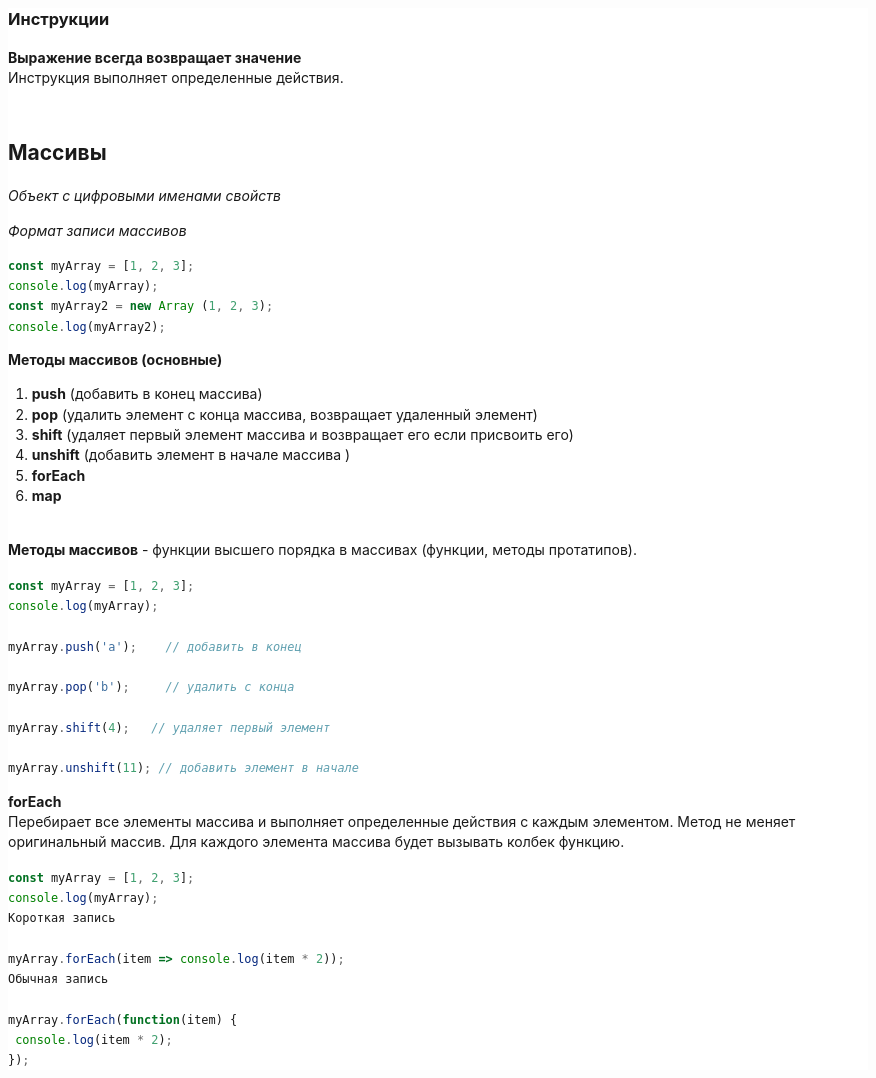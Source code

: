### **Инструкции**
**Выражение всегда возвращает значение**\
Инструкция выполняет определенные действия.
<br><br>

## **Массивы**
*Объект с цифровыми именами свойств*

*Формат записи массивов*

```js
const myArray = [1, 2, 3];
console.log(myArray);
const myArray2 = new Array (1, 2, 3);
console.log(myArray2);
```
**Методы массивов (основные)**
1. **push** (добавить в конец массива)
2. **pop** (удалить элемент с конца массива, возвращает удаленный элемент)
3. **shift** (удаляет первый элемент массива и возвращает его если присвоить его)
4. **unshift** (добавить элемент в начале массива )
5. **forEach**
6. **map**
<br><br>

**Методы массивов** - функции высшего порядка в массивах (функции, методы протатипов).

```js
const myArray = [1, 2, 3];
console.log(myArray);

myArray.push('a');    // добавить в конец

myArray.pop('b');     // удалить с конца

myArray.shift(4);   // удаляет первый элемент

myArray.unshift(11); // добавить элемент в начале
```
**forEach**\
Перебирает все элементы массива и выполняет определенные действия с каждым элементом. Метод не меняет оригинальный массив.
Для каждого элемента массива будет вызывать колбек функцию.

```js
const myArray = [1, 2, 3];
console.log(myArray);
Короткая запись

myArray.forEach(item => console.log(item * 2));
Обычная запись

myArray.forEach(function(item) {
 console.log(item * 2);
});
```
